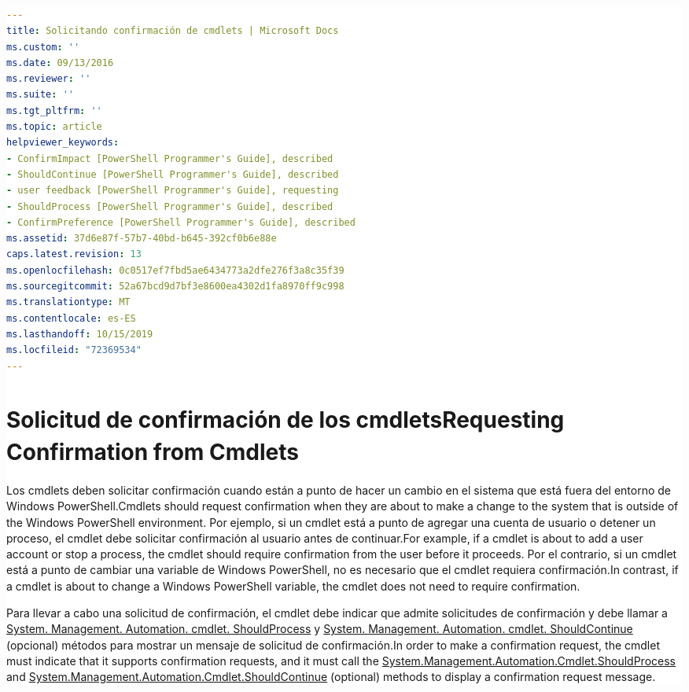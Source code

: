 ```yaml
---
title: Solicitando confirmación de cmdlets | Microsoft Docs
ms.custom: ''
ms.date: 09/13/2016
ms.reviewer: ''
ms.suite: ''
ms.tgt_pltfrm: ''
ms.topic: article
helpviewer_keywords:
- ConfirmImpact [PowerShell Programmer's Guide], described
- ShouldContinue [PowerShell Programmer's Guide], described
- user feedback [PowerShell Programmer's Guide], requesting
- ShouldProcess [PowerShell Programmer's Guide], described
- ConfirmPreference [PowerShell Programmer's Guide], described
ms.assetid: 37d6e87f-57b7-40bd-b645-392cf0b6e88e
caps.latest.revision: 13
ms.openlocfilehash: 0c0517ef7fbd5ae6434773a2dfe276f3a8c35f39
ms.sourcegitcommit: 52a67bcd9d7bf3e8600ea4302d1fa8970ff9c998
ms.translationtype: MT
ms.contentlocale: es-ES
ms.lasthandoff: 10/15/2019
ms.locfileid: "72369534"
---
```

# <a name="requesting-confirmation-from-cmdlets"></a><span data-ttu-id="821e3-102">Solicitud de confirmación de los cmdlets</span><span class="sxs-lookup"><span data-stu-id="821e3-102">Requesting Confirmation from Cmdlets</span></span>

<span data-ttu-id="821e3-103">Los cmdlets deben solicitar confirmación cuando están a punto de hacer un cambio en el sistema que está fuera del entorno de Windows PowerShell.</span><span class="sxs-lookup"><span data-stu-id="821e3-103">Cmdlets should request confirmation when they are about to make a change to the system that is outside of the Windows PowerShell environment.</span></span> <span data-ttu-id="821e3-104">Por ejemplo, si un cmdlet está a punto de agregar una cuenta de usuario o detener un proceso, el cmdlet debe solicitar confirmación al usuario antes de continuar.</span><span class="sxs-lookup"><span data-stu-id="821e3-104">For example, if a cmdlet is about to add a user account or stop a process, the cmdlet should require confirmation from the user before it proceeds.</span></span> <span data-ttu-id="821e3-105">Por el contrario, si un cmdlet está a punto de cambiar una variable de Windows PowerShell, no es necesario que el cmdlet requiera confirmación.</span><span class="sxs-lookup"><span data-stu-id="821e3-105">In contrast, if a cmdlet is about to change a Windows PowerShell variable, the cmdlet does not need to require confirmation.</span></span>

<span data-ttu-id="821e3-106">Para llevar a cabo una solicitud de confirmación, el cmdlet debe indicar que admite solicitudes de confirmación y debe llamar a [System. Management. Automation. cmdlet. ShouldProcess](/dotnet/api/System.Management.Automation.Cmdlet.ShouldProcess) y [System. Management. Automation. cmdlet. ShouldContinue ](/dotnet/api/System.Management.Automation.Cmdlet.ShouldContinue)(opcional) métodos para mostrar un mensaje de solicitud de confirmación.</span><span class="sxs-lookup"><span data-stu-id="821e3-106">In order to make a confirmation request, the cmdlet must indicate that it supports confirmation requests, and it must call the [System.Management.Automation.Cmdlet.ShouldProcess](/dotnet/api/System.Management.Automation.Cmdlet.ShouldProcess) and [System.Management.Automation.Cmdlet.ShouldContinue](/dotnet/api/System.Management.Automation.Cmdlet.ShouldContinue) (optional) methods to display a confirmation request message.</span></span>

